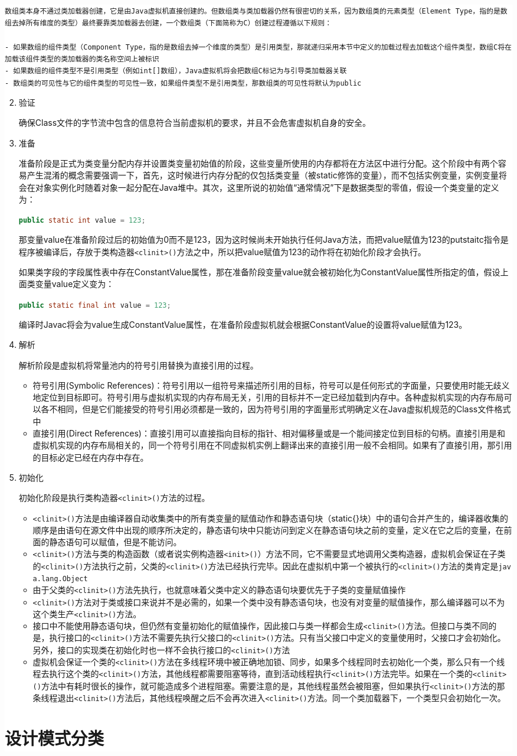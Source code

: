     数组类本身不通过类加载器创建，它是由Java虚拟机直接创建的。但数组类与类加载器仍然有很密切的关系，因为数组类的元素类型（Element Type，指的是数组去掉所有维度的类型）最终要靠类加载器去创建，一个数组类（下面简称为C）创建过程遵循以下规则：
    
    - 如果数组的组件类型（Component Type，指的是数组去掉一个维度的类型）是引用类型，那就递归采用本节中定义的加载过程去加载这个组件类型，数组C将在加载该组件类型的类加载器的类名称空间上被标识
    - 如果数组的组件类型不是引用类型（例如int[]数组），Java虚拟机将会把数组C标记为与引导类加载器关联
    - 数组类的可见性与它的组件类型的可见性一致，如果组件类型不是引用类型，那数组类的可见性将默认为public

2. 验证

    确保Class文件的字节流中包含的信息符合当前虚拟机的要求，并且不会危害虚拟机自身的安全。

3. 准备

    准备阶段是正式为类变量分配内存并设置类变量初始值的阶段，这些变量所使用的内存都将在方法区中进行分配。这个阶段中有两个容易产生混淆的概念需要强调一下，首先，这时候进行内存分配的仅包括类变量（被static修饰的变量），而不包括实例变量，实例变量将会在对象实例化时随着对象一起分配在Java堆中。其次，这里所说的初始值“通常情况”下是数据类型的零值，假设一个类变量的定义为：
    
    ```java
    public static int value = 123;
    ``` 
    
    那变量value在准备阶段过后的初始值为0而不是123，因为这时候尚未开始执行任何Java方法，而把value赋值为123的putstaitc指令是程序被编译后，存放于类构造器`<clinit>()`方法之中，所以把value赋值为123的动作将在初始化阶段才会执行。
    
    如果类字段的字段属性表中存在ConstantValue属性，那在准备阶段变量value就会被初始化为ConstantValue属性所指定的值，假设上面类变量value定义变为：
    
    ```java
    public static final int value = 123;
    ```
    
    编译时Javac将会为value生成ConstantValue属性，在准备阶段虚拟机就会根据ConstantValue的设置将value赋值为123。

4. 解析

    解析阶段是虚拟机将常量池内的符号引用替换为直接引用的过程。
    
    - 符号引用(Symbolic References)：符号引用以一组符号来描述所引用的目标，符号可以是任何形式的字面量，只要使用时能无歧义地定位到目标即可。符号引用与虚拟机实现的内存布局无关，引用的目标并不一定已经加载到内存中。各种虚拟机实现的内存布局可以各不相同，但是它们能接受的符号引用必须都是一致的，因为符号引用的字面量形式明确定义在Java虚拟机规范的Class文件格式中
    - 直接引用(Direct References)：直接引用可以直接指向目标的指针、相对偏移量或是一个能间接定位到目标的句柄。直接引用是和虚拟机实现的内存布局相关的，同一个符号引用在不同虚拟机实例上翻译出来的直接引用一般不会相同。如果有了直接引用，那引用的目标必定已经在内存中存在。

5. 初始化

    初始化阶段是执行类构造器`<clinit>()`方法的过程。
    
    - `<clinit>()`方法是由编译器自动收集类中的所有类变量的赋值动作和静态语句块（static{}块）中的语句合并产生的，编译器收集的顺序是由语句在源文件中出现的顺序所决定的，静态语句块中只能访问到定义在静态语句块之前的变量，定义在它之后的变量，在前面的静态语句可以赋值，但是不能访问。
    - `<clinit>()`方法与类的构造函数（或者说实例构造器`<init>()`）方法不同，它不需要显式地调用父类构造器，虚拟机会保证在子类的`<clinit>()`方法执行之前，父类的`<clinit>()`方法已经执行完毕。因此在虚拟机中第一个被执行的`<clinit>()`方法的类肯定是`java.lang.Object`
    - 由于父类的`<clinit>()`方法先执行，也就意味着父类中定义的静态语句块要优先于子类的变量赋值操作
    - `<clinit>()`方法对于类或接口来说并不是必需的，如果一个类中没有静态语句块，也没有对变量的赋值操作，那么编译器可以不为这个类生产`<clinit>()`方法。
    - 接口中不能使用静态语句块，但仍然有变量初始化的赋值操作，因此接口与类一样都会生成`<clinit>()`方法。但接口与类不同的是，执行接口的`<clinit>()`方法不需要先执行父接口的`<clinit>()`方法。只有当父接口中定义的变量使用时，父接口才会初始化。另外，接口的实现类在初始化时也一样不会执行接口的`<clinit>()`方法
    - 虚拟机会保证一个类的`<clinit>()`方法在多线程环境中被正确地加锁、同步，如果多个线程同时去初始化一个类，那么只有一个线程去执行这个类的`<clinit>()`方法，其他线程都需要阻塞等待，直到活动线程执行`<clinit>()`方法完毕。如果在一个类的`<clinit>()`方法中有耗时很长的操作，就可能造成多个进程阻塞。需要注意的是，其他线程虽然会被阻塞，但如果执行`<clinit>()`方法的那条线程退出`<clinit>()`方法后，其他线程唤醒之后不会再次进入`<clinit>()`方法。同一个类加载器下，一个类型只会初始化一次。

# 设计模式分类
